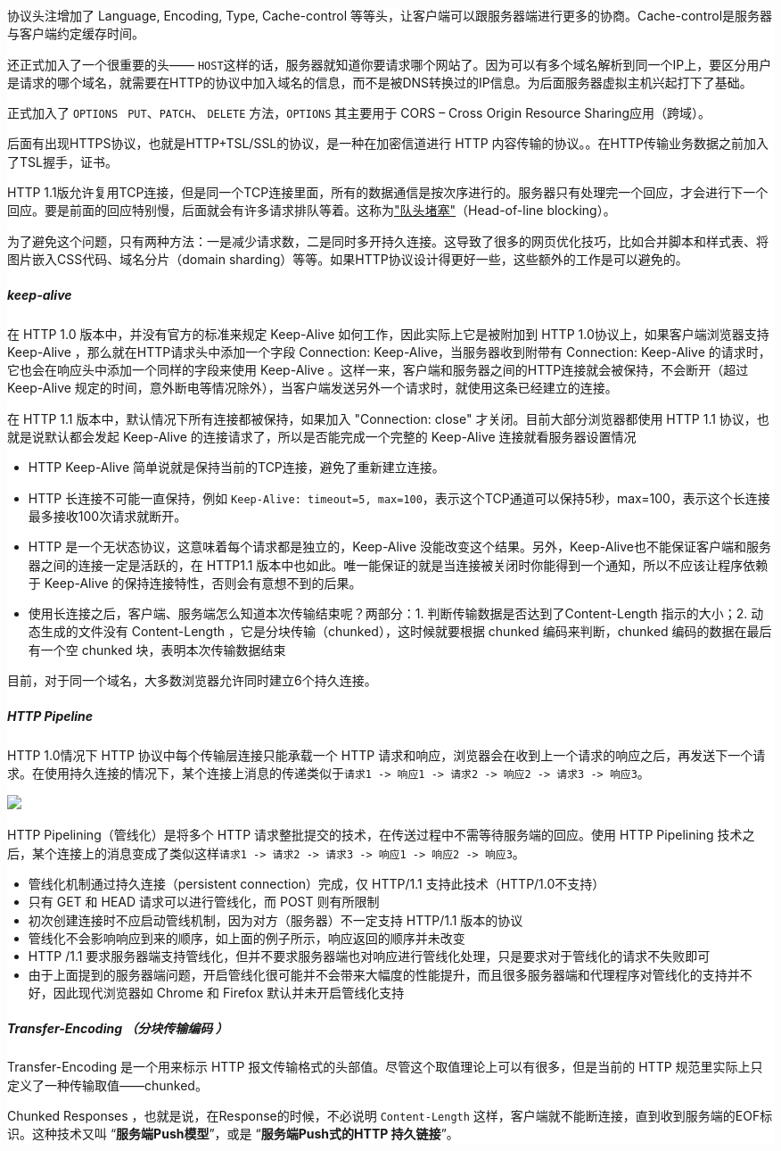 协议头注增加了 Language, Encoding, Type, Cache-control 等等头，让客户端可以跟服务器端进行更多的协商。Cache-control是服务器与客户端约定缓存时间。

还正式加入了一个很重要的头—— `HOST`这样的话，服务器就知道你要请求哪个网站了。因为可以有多个域名解析到同一个IP上，要区分用户是请求的哪个域名，就需要在HTTP的协议中加入域名的信息，而不是被DNS转换过的IP信息。为后面服务器虚拟主机兴起打下了基础。

正式加入了 `OPTIONS`  ` PUT`、`PATCH`、 `DELETE` 方法，`OPTIONS` 其主要用于 CORS – Cross Origin Resource Sharing应用（跨域）。

后面有出现HTTPS协议，也就是HTTP+TSL/SSL的协议，是一种在加密信道进行 HTTP 内容传输的协议。。在HTTP传输业务数据之前加入了TSL握手，证书。

HTTP 1.1版允许复用TCP连接，但是同一个TCP连接里面，所有的数据通信是按次序进行的。服务器只有处理完一个回应，才会进行下一个回应。要是前面的回应特别慢，后面就会有许多请求排队等着。这称为["队头堵塞"](https://zh.wikipedia.org/wiki/队头阻塞)（Head-of-line blocking）。

为了避免这个问题，只有两种方法：一是减少请求数，二是同时多开持久连接。这导致了很多的网页优化技巧，比如合并脚本和样式表、将图片嵌入CSS代码、域名分片（domain sharding）等等。如果HTTP协议设计得更好一些，这些额外的工作是可以避免的。

##### keep-alive

在 HTTP 1.0 版本中，并没有官方的标准来规定 Keep-Alive 如何工作，因此实际上它是被附加到 HTTP 1.0协议上，如果客户端浏览器支持 Keep-Alive ，那么就在HTTP请求头中添加一个字段 Connection: Keep-Alive，当服务器收到附带有 Connection: Keep-Alive 的请求时，它也会在响应头中添加一个同样的字段来使用 Keep-Alive 。这样一来，客户端和服务器之间的HTTP连接就会被保持，不会断开（超过 Keep-Alive 规定的时间，意外断电等情况除外），当客户端发送另外一个请求时，就使用这条已经建立的连接。

在 HTTP 1.1 版本中，默认情况下所有连接都被保持，如果加入 "Connection: close" 才关闭。目前大部分浏览器都使用 HTTP 1.1 协议，也就是说默认都会发起 Keep-Alive 的连接请求了，所以是否能完成一个完整的 Keep-Alive 连接就看服务器设置情况

- HTTP Keep-Alive 简单说就是保持当前的TCP连接，避免了重新建立连接。

- HTTP 长连接不可能一直保持，例如 `Keep-Alive: timeout=5, max=100`，表示这个TCP通道可以保持5秒，max=100，表示这个长连接最多接收100次请求就断开。
- HTTP 是一个无状态协议，这意味着每个请求都是独立的，Keep-Alive 没能改变这个结果。另外，Keep-Alive也不能保证客户端和服务器之间的连接一定是活跃的，在 HTTP1.1 版本中也如此。唯一能保证的就是当连接被关闭时你能得到一个通知，所以不应该让程序依赖于 Keep-Alive 的保持连接特性，否则会有意想不到的后果。
- 使用长连接之后，客户端、服务端怎么知道本次传输结束呢？两部分：1. 判断传输数据是否达到了Content-Length 指示的大小；2. 动态生成的文件没有 Content-Length ，它是分块传输（chunked），这时候就要根据 chunked 编码来判断，chunked 编码的数据在最后有一个空 chunked 块，表明本次传输数据结束

目前，对于同一个域名，大多数浏览器允许同时建立6个持久连接。

##### HTTP Pipeline

HTTP 1.0情况下 HTTP 协议中每个传输层连接只能承载一个 HTTP 请求和响应，浏览器会在收到上一个请求的响应之后，再发送下一个请求。在使用持久连接的情况下，某个连接上消息的传递类似于`请求1 -> 响应1 -> 请求2 -> 响应2 -> 请求3 -> 响应3`。

![](https://raw.githubusercontent.com/ClaudeWilliam/pic-blog/master/img/http-pipeline.png)



HTTP Pipelining（管线化）是将多个 HTTP 请求整批提交的技术，在传送过程中不需等待服务端的回应。使用 HTTP Pipelining 技术之后，某个连接上的消息变成了类似这样`请求1 -> 请求2 -> 请求3 -> 响应1 -> 响应2 -> 响应3`。

- 管线化机制通过持久连接（persistent connection）完成，仅 HTTP/1.1 支持此技术（HTTP/1.0不支持）
- 只有 GET 和 HEAD 请求可以进行管线化，而 POST 则有所限制
- 初次创建连接时不应启动管线机制，因为对方（服务器）不一定支持 HTTP/1.1 版本的协议
- 管线化不会影响响应到来的顺序，如上面的例子所示，响应返回的顺序并未改变
- HTTP /1.1 要求服务器端支持管线化，但并不要求服务器端也对响应进行管线化处理，只是要求对于管线化的请求不失败即可
- 由于上面提到的服务器端问题，开启管线化很可能并不会带来大幅度的性能提升，而且很多服务器端和代理程序对管线化的支持并不好，因此现代浏览器如 Chrome 和 Firefox 默认并未开启管线化支持

##### Transfer-Encoding （分块传输编码 ）

Transfer-Encoding 是一个用来标示 HTTP 报文传输格式的头部值。尽管这个取值理论上可以有很多，但是当前的 HTTP 规范里实际上只定义了一种传输取值——chunked。

Chunked Responses ，也就是说，在Response的时候，不必说明 `Content-Length` 这样，客户端就不能断连接，直到收到服务端的EOF标识。这种技术又叫 “**服务端Push模型**”，或是 “**服务端Push式的HTTP 持久链接**”。
